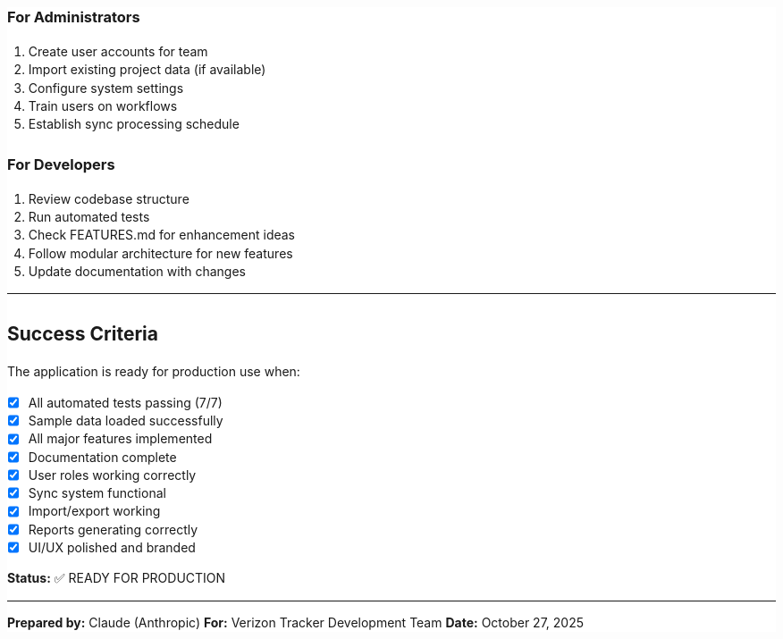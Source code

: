 ### For Administrators
1. Create user accounts for team
2. Import existing project data (if available)
3. Configure system settings
4. Train users on workflows
5. Establish sync processing schedule

### For Developers
1. Review codebase structure
2. Run automated tests
3. Check FEATURES.md for enhancement ideas
4. Follow modular architecture for new features
5. Update documentation with changes

---

## Success Criteria

The application is ready for production use when:

- [x] All automated tests passing (7/7)
- [x] Sample data loaded successfully
- [x] All major features implemented
- [x] Documentation complete
- [x] User roles working correctly
- [x] Sync system functional
- [x] Import/export working
- [x] Reports generating correctly
- [x] UI/UX polished and branded

**Status:** ✅ READY FOR PRODUCTION

---

**Prepared by:** Claude (Anthropic)
**For:** Verizon Tracker Development Team
**Date:** October 27, 2025
